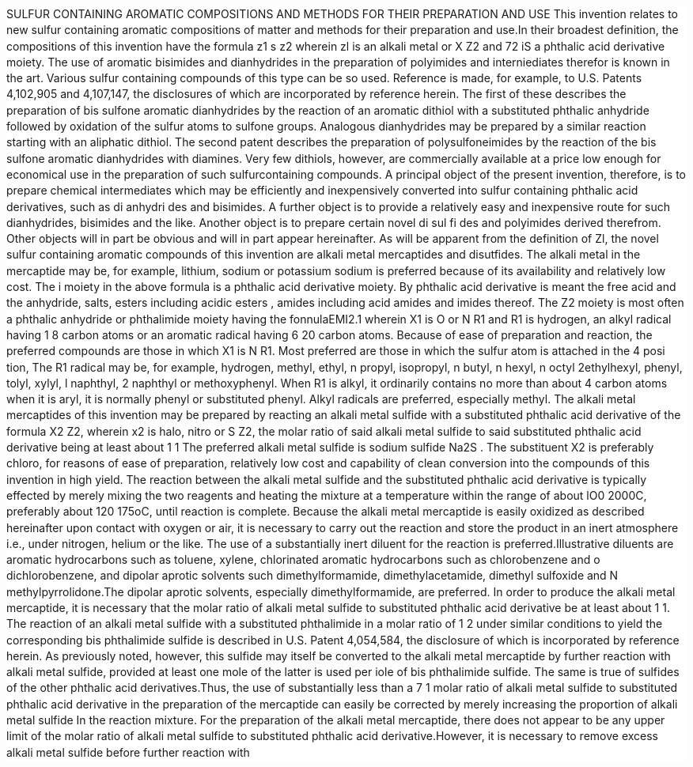 SULFUR CONTAINING AROMATIC COMPOSITIONS AND METHODS FOR THEIR PREPARATION AND USE This invention relates to new sulfur containing aromatic compositions of matter and methods for their preparation and use.In their broadest definition, the compositions of this invention have the formula z1 s z2 wherein zl is an alkali metal or X Z2 and 72 iS a phthalic acid derivative moiety. The use of aromatic bisimides and dianhydrides in the preparation of polyimides and interniediates therefor is known in the art. Various sulfur containing compounds of this type can be so used. Reference is made, for example, to U.S. Patents 4,102,905 and 4,107,147, the disclosures of which are incorporated by reference herein. The first of these describes the preparation of bis sulfone aromatic dianhydrides by the reaction of an aromatic dithiol with a substituted phthalic anhydride followed by oxidation of the sulfur atoms to sulfone groups. Analogous dianhydrides may be prepared by a similar reaction starting with an aliphatic dithiol. The second patent describes the preparation of polysulfoneimides by the reaction of the bis sulfone aromatic dianhydrides with diamines. Very few dithiols, however, are commercially available at a price low enough for economical use in the preparation of such sulfurcontaining compounds. A principal object of the present invention, therefore, is to prepare chemical intermediates which may be efficiently and inexpensively converted into sulfur containing phthalic acid derivatives, such as di anhydri des and bisimides. A further object is to provide a relatively easy and inexpensive route for such dianhydrides, bisimides and the like. Another object is to prepare certain novel di sul fi des and polyimides derived therefrom. Other objects will in part be obvious and will in part appear hereinafter. As will be apparent from the definition of Zl, the novel sulfur containing aromatic compounds of this invention are alkali metal mercaptides and disutfides. The alkali metal in the mercaptide may be, for example, lithium, sodium or potassium sodium is preferred because of its availability and relatively low cost. The i moiety in the above formula is a phthalic acid derivative moiety. By phthalic acid derivative is meant the free acid and the anhydride, salts, esters including acidic esters , amides including acid amides and imides thereof. The Z2 moiety is most often a phthalic anhydride or phthalimide moiety having the fonnulaEMI2.1 wherein X1 is O or N R1 and R1 is hydrogen, an alkyl radical having 1 8 carbon atoms or an aromatic radical having 6 20 carbon atoms. Because of ease of preparation and reaction, the preferred compounds are those in which X1 is N R1. Most preferred are those in which the sulfur atom is attached in the 4 posi tion, The R1 radical may be, for example, hydrogen, methyl, ethyl, n propyl, isopropyl, n butyl, n hexyl, n octyl 2ethylhexyl, phenyl, tolyl, xylyl, l naphthyl, 2 naphthyl or methoxyphenyl. When R1 is alkyl, it ordinarily contains no more than about 4 carbon atoms when it is aryl, it is normally phenyl or substituted phenyl. Alkyl radicals are preferred, especially methyl. The alkali metal mercaptides of this invention may be prepared by reacting an alkali metal sulfide with a substituted phthalic acid derivative of the formula X2 Z2, wherein x2 is halo, nitro or S Z2, the molar ratio of said alkali metal sulfide to said substituted phthalic acid derivative being at least about 1 1 The preferred alkali metal sulfide is sodium sulfide Na2S . The substituent X2 is preferably chloro, for reasons of ease of preparation, relatively low cost and capability of clean conversion into the compounds of this invention in high yield. The reaction between the alkali metal sulfide and the substituted phthalic acid derivative is typically effected by merely mixing the two reagents and heating the mixture at a temperature within the range of about lO0 2000C, preferably about 120 175oC, until reaction is complete. Because the alkali metal mercaptide is easily oxidized as described hereinafter upon contact with oxygen or air, it is necessary to carry out the reaction and store the product in an inert atmosphere i.e., under nitrogen, helium or the like. The use of a substantially inert diluent for the reaction is preferred.Illustrative diluents are aromatic hydrocarbons such as toluene, xylene, chlorinated aromatic hydrocarbons such as chlorobenzene and o dichlorobenzene, and dipolar aprotic solvents such dimethylformamide, dimethylacetamide, dimethyl sulfoxide and N methylpyrrolidone.The dipolar aprotic solvents, especially dimethylformamide, are preferred. In order to produce the alkali metal mercaptide, it is necessary that the molar ratio of alkali metal sulfide to substituted phthalic acid derivative be at least about 1 1. The reaction of an alkali metal sulfide with a substituted phthalimide in a molar ratio of 1 2 under similar conditions to yield the corresponding bis phthalimide sulfide is described in U.S. Patent 4,054,584, the disclosure of which is incorporated by reference herein. As previously noted, however, this sulfide may itself be converted to the alkali metal mercaptide by further reaction with alkali metal sulfide, provided at least one mole of the latter is used per iole of bis phthalimide sulfide. The same is true of sulfides of the other phthalic acid derivatives.Thus, the use of substantially less than a 7 1 molar ratio of alkali metal sulfide to substituted phthalic acid derivative in the preparation of the mercaptide can easily be corrected by merely increasing the proportion of alkali metal sulfide In the reaction mixture. For the preparation of the alkali metal mercaptide, there does not appear to be any upper limit of the molar ratio of alkali metal sulfide to substituted phthalic acid derivative.However, it is necessary to remove excess alkali metal sulfide before further reaction with